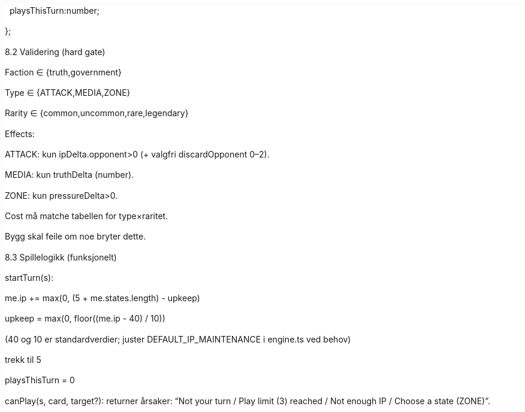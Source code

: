 &nbsp; playsThisTurn:number;

};



8.2 Validering (hard gate)



Faction ∈ {truth,government}



Type ∈ {ATTACK,MEDIA,ZONE}



Rarity ∈ {common,uncommon,rare,legendary}



Effects:



ATTACK: kun ipDelta.opponent>0 (+ valgfri discardOpponent 0–2).



MEDIA: kun truthDelta (number).



ZONE: kun pressureDelta>0.



Cost må matche tabellen for type×raritet.



Bygg skal feile om noe bryter dette.



8.3 Spillelogikk (funksjonelt)



startTurn(s):



me.ip += max(0, (5 + me.states.length) - upkeep)

upkeep = max(0, floor((me.ip - 40) / 10))

(40 og 10 er standardverdier; juster DEFAULT_IP_MAINTENANCE i engine.ts ved behov)



trekk til 5



playsThisTurn = 0



canPlay(s, card, target?): returner årsaker: “Not your turn / Play limit (3) reached / Not enough IP / Choose a state (ZONE)”.


